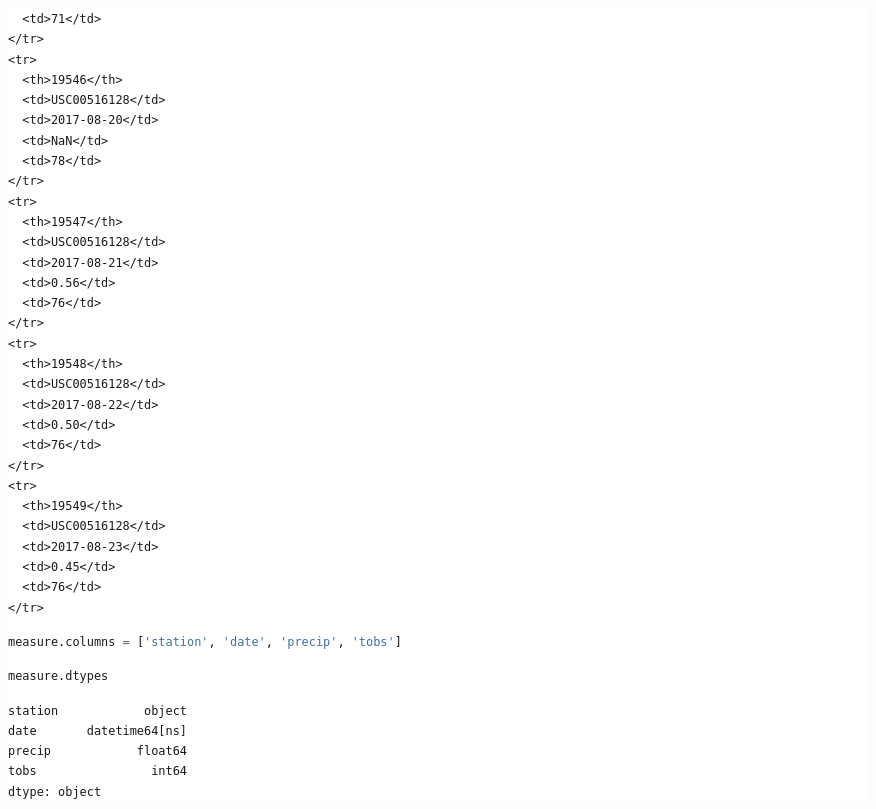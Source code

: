       <td>71</td>
    </tr>
    <tr>
      <th>19546</th>
      <td>USC00516128</td>
      <td>2017-08-20</td>
      <td>NaN</td>
      <td>78</td>
    </tr>
    <tr>
      <th>19547</th>
      <td>USC00516128</td>
      <td>2017-08-21</td>
      <td>0.56</td>
      <td>76</td>
    </tr>
    <tr>
      <th>19548</th>
      <td>USC00516128</td>
      <td>2017-08-22</td>
      <td>0.50</td>
      <td>76</td>
    </tr>
    <tr>
      <th>19549</th>
      <td>USC00516128</td>
      <td>2017-08-23</td>
      <td>0.45</td>
      <td>76</td>
    </tr>
  </tbody>
</table>
</div>




```python
measure.columns = ['station', 'date', 'precip', 'tobs']
```


```python
measure.dtypes
```




    station            object
    date       datetime64[ns]
    precip            float64
    tobs                int64
    dtype: object



